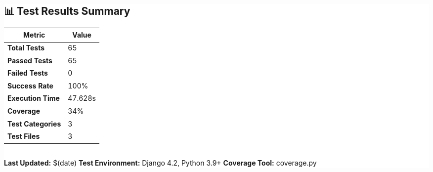 ## 📊 Test Results Summary

| Metric | Value |
|--------|-------|
| **Total Tests** | 65 |
| **Passed Tests** | 65 |
| **Failed Tests** | 0 |
| **Success Rate** | 100% |
| **Execution Time** | 47.628s |
| **Coverage** | 34% |
| **Test Categories** | 3 |
| **Test Files** | 3 |

---

**Last Updated:** $(date)
**Test Environment:** Django 4.2, Python 3.9+
**Coverage Tool:** coverage.py
